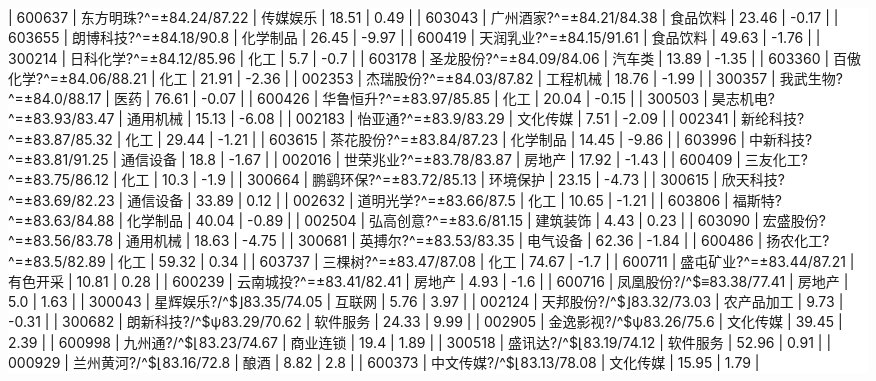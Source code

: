 | 600637 | 东方明珠?^=±84.24/87.22  |  传媒娱乐  |   18.51   |  0.49  |
| 603043 | 广州酒家?^=±84.21/84.38  |  食品饮料  |   23.46   | -0.17  |
| 603655 |  朗博科技?^=±84.18/90.8  |  化学制品  |   26.45   | -9.97  |
| 600419 | 天润乳业?^=±84.15/91.61  |  食品饮料  |   49.63   | -1.76  |
| 300214 | 日科化学?^=±84.12/85.96  |    化工    |    5.7    |  -0.7  |
| 603178 | 圣龙股份?^=±84.09/84.06  |   汽车类   |   13.89   | -1.35  |
| 603360 | 百傲化学?^=±84.06/88.21  |    化工    |   21.91   | -2.36  |
| 002353 | 杰瑞股份?^=±84.03/87.82  |  工程机械  |   18.76   | -1.99  |
| 300357 |  我武生物?^=±84.0/88.17  |    医药    |   76.61   | -0.07  |
| 600426 | 华鲁恒升?^=±83.97/85.85  |    化工    |   20.04   | -0.15  |
| 300503 | 昊志机电?^=±83.93/83.47  |  通用机械  |   15.13   | -6.08  |
| 002183 |   怡亚通?^=±83.9/83.29   |  文化传媒  |    7.51   | -2.09  |
| 002341 | 新纶科技?^=±83.87/85.32  |    化工    |   29.44   | -1.21  |
| 603615 | 茶花股份?^=±83.84/87.23  |  化学制品  |   14.45   | -9.86  |
| 603996 | 中新科技?^=±83.81/91.25  |  通信设备  |    18.8   | -1.67  |
| 002016 | 世荣兆业?^=±83.78/83.87  |   房地产   |   17.92   | -1.43  |
| 600409 | 三友化工?^=±83.75/86.12  |    化工    |    10.3   |  -1.9  |
| 300664 | 鹏鹞环保?^=±83.72/85.13  |  环境保护  |   23.15   | -4.73  |
| 300615 | 欣天科技?^=±83.69/82.23  |  通信设备  |   33.89   |  0.12  |
| 002632 |  道明光学?^=±83.66/87.5  |    化工    |   10.65   | -1.21  |
| 603806 |  福斯特?^=±83.63/84.88   |  化学制品  |   40.04   | -0.89  |
| 002504 |  弘高创意?^=±83.6/81.15  |  建筑装饰  |    4.43   |  0.23  |
| 603090 | 宏盛股份?^=±83.56/83.78  |  通用机械  |   18.63   | -4.75  |
| 300681 |  英搏尔?^=±83.53/83.35   |  电气设备  |   62.36   | -1.84  |
| 600486 |  扬农化工?^=±83.5/82.89  |    化工    |   59.32   |  0.34  |
| 603737 |  三棵树?^=±83.47/87.08   |    化工    |   74.67   |  -1.7  |
| 600711 | 盛屯矿业?^=±83.44/87.21  |  有色开采  |   10.81   |  0.28  |
| 600239 | 云南城投?^=±83.41/82.41  |   房地产   |    4.93   |  -1.6  |
| 600716 | 凤凰股份?/^$≡83.38/77.41 |   房地产   |    5.0    |  1.63  |
| 300043 | 星辉娱乐?/^$⌋83.35/74.05 |   互联网   |    5.76   |  3.97  |
| 002124 | 天邦股份?/^$⌋83.32/73.03 | 农产品加工 |    9.73   | -0.31  |
| 300682 | 朗新科技?/^$ψ83.29/70.62 |  软件服务  |   24.33   |  9.99  |
| 002905 | 金逸影视?/^$ψ83.26/75.6  |  文化传媒  |   39.45   |  2.39  |
| 600998 |  九州通?/^$⌊83.23/74.67  |  商业连锁  |    19.4   |  1.89  |
| 300518 |  盛讯达?/^$⌊83.19/74.12  |  软件服务  |   52.96   |  0.91  |
| 000929 | 兰州黄河?/^$⌊83.16/72.8  |    酿酒    |    8.82   |  2.8   |
| 600373 | 中文传媒?/^$⌊83.13/78.08 |  文化传媒  |   15.95   |  1.79  |